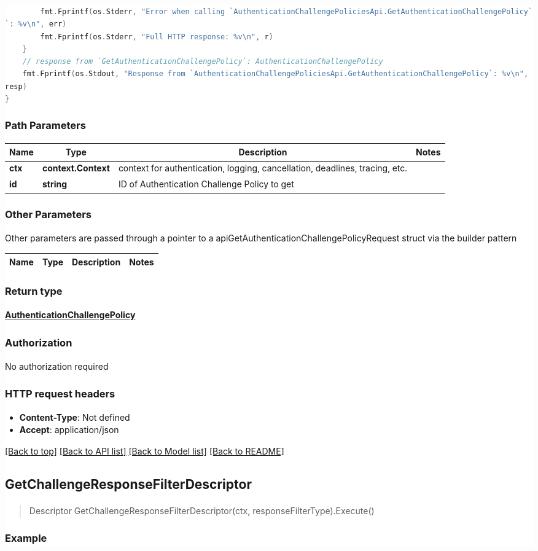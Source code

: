 ```go
        fmt.Fprintf(os.Stderr, "Error when calling `AuthenticationChallengePoliciesApi.GetAuthenticationChallengePolicy``: %v\n", err)
        fmt.Fprintf(os.Stderr, "Full HTTP response: %v\n", r)
    }
    // response from `GetAuthenticationChallengePolicy`: AuthenticationChallengePolicy
    fmt.Fprintf(os.Stdout, "Response from `AuthenticationChallengePoliciesApi.GetAuthenticationChallengePolicy`: %v\n", resp)
}
```

### Path Parameters


Name | Type | Description  | Notes
------------- | ------------- | ------------- | -------------
**ctx** | **context.Context** | context for authentication, logging, cancellation, deadlines, tracing, etc.
**id** | **string** | ID of Authentication Challenge Policy to get | 

### Other Parameters

Other parameters are passed through a pointer to a apiGetAuthenticationChallengePolicyRequest struct via the builder pattern


Name | Type | Description  | Notes
------------- | ------------- | ------------- | -------------


### Return type

[**AuthenticationChallengePolicy**](AuthenticationChallengePolicy.md)

### Authorization

No authorization required

### HTTP request headers

- **Content-Type**: Not defined
- **Accept**: application/json

[[Back to top]](#) [[Back to API list]](../README.md#documentation-for-api-endpoints)
[[Back to Model list]](../README.md#documentation-for-models)
[[Back to README]](../README.md)


## GetChallengeResponseFilterDescriptor

> Descriptor GetChallengeResponseFilterDescriptor(ctx, responseFilterType).Execute()





### Example

